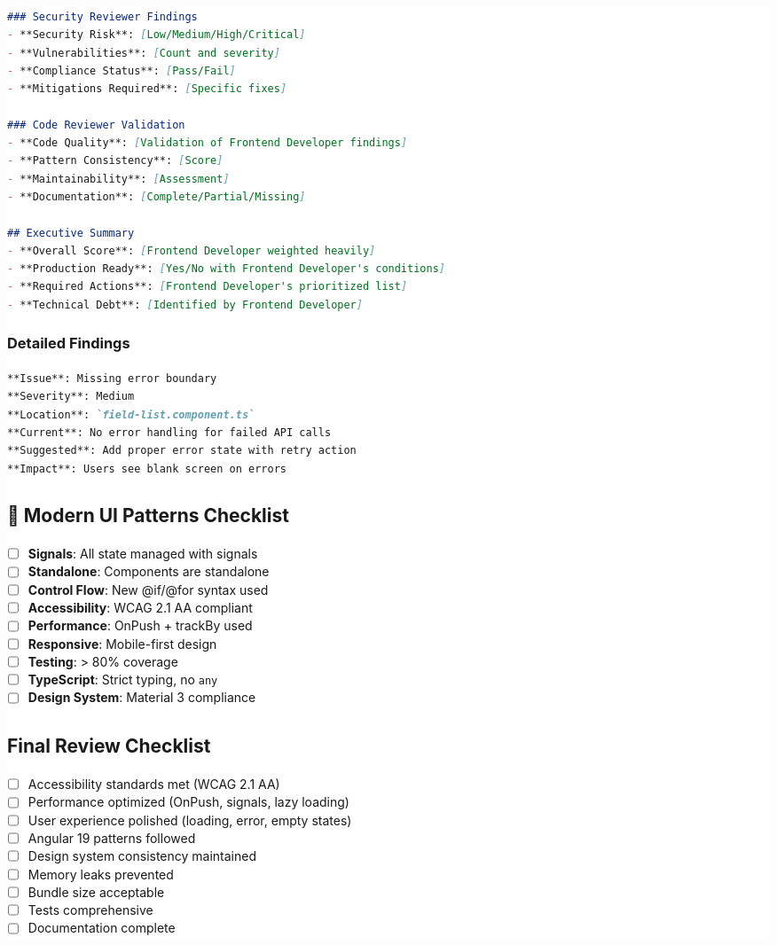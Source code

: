 ```markdown
### Security Reviewer Findings
- **Security Risk**: [Low/Medium/High/Critical]
- **Vulnerabilities**: [Count and severity]
- **Compliance Status**: [Pass/Fail]
- **Mitigations Required**: [Specific fixes]

### Code Reviewer Validation
- **Code Quality**: [Validation of Frontend Developer findings]
- **Pattern Consistency**: [Score]
- **Maintainability**: [Assessment]
- **Documentation**: [Complete/Partial/Missing]

## Executive Summary
- **Overall Score**: [Frontend Developer weighted heavily]
- **Production Ready**: [Yes/No with Frontend Developer's conditions]
- **Required Actions**: [Frontend Developer's prioritized list]
- **Technical Debt**: [Identified by Frontend Developer]
```

### Detailed Findings
```markdown
**Issue**: Missing error boundary
**Severity**: Medium
**Location**: `field-list.component.ts`
**Current**: No error handling for failed API calls
**Suggested**: Add proper error state with retry action
**Impact**: Users see blank screen on errors
```

## 🚀 Modern UI Patterns Checklist

- [ ] **Signals**: All state managed with signals
- [ ] **Standalone**: Components are standalone
- [ ] **Control Flow**: New @if/@for syntax used
- [ ] **Accessibility**: WCAG 2.1 AA compliant
- [ ] **Performance**: OnPush + trackBy used
- [ ] **Responsive**: Mobile-first design
- [ ] **Testing**: > 80% coverage
- [ ] **TypeScript**: Strict typing, no `any`
- [ ] **Design System**: Material 3 compliance

## Final Review Checklist

- [ ] Accessibility standards met (WCAG 2.1 AA)
- [ ] Performance optimized (OnPush, signals, lazy loading)
- [ ] User experience polished (loading, error, empty states)
- [ ] Angular 19 patterns followed
- [ ] Design system consistency maintained
- [ ] Memory leaks prevented
- [ ] Bundle size acceptable
- [ ] Tests comprehensive
- [ ] Documentation complete

